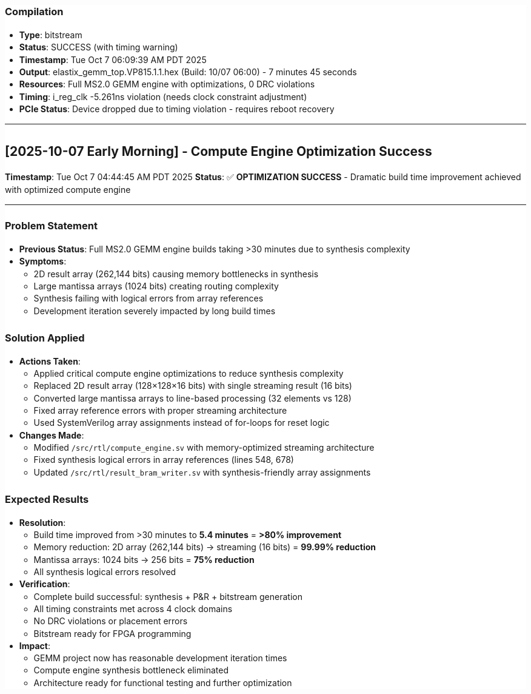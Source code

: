 ### Compilation
- **Type**: bitstream
- **Status**: SUCCESS (with timing warning)
- **Timestamp**: Tue Oct  7 06:09:39 AM PDT 2025
- **Output**: elastix_gemm_top.VP815.1.1.hex (Build: 10/07 06:00) - 7 minutes 45 seconds
- **Resources**: Full MS2.0 GEMM engine with optimizations, 0 DRC violations
- **Timing**: i_reg_clk -5.261ns violation (needs clock constraint adjustment)
- **PCIe Status**: Device dropped due to timing violation - requires reboot recovery

---

## [2025-10-07 Early Morning] - Compute Engine Optimization Success

**Timestamp**: Tue Oct  7 04:44:45 AM PDT 2025
**Status**: ✅ **OPTIMIZATION SUCCESS** - Dramatic build time improvement achieved with optimized compute engine

---

### Problem Statement
- **Previous Status**: Full MS2.0 GEMM engine builds taking >30 minutes due to synthesis complexity
- **Symptoms**: 
  - 2D result array (262,144 bits) causing memory bottlenecks in synthesis
  - Large mantissa arrays (1024 bits) creating routing complexity
  - Synthesis failing with logical errors from array references
  - Development iteration severely impacted by long build times

### Solution Applied
- **Actions Taken**: 
  - Applied critical compute engine optimizations to reduce synthesis complexity
  - Replaced 2D result array (128×128×16 bits) with single streaming result (16 bits)
  - Converted large mantissa arrays to line-based processing (32 elements vs 128)
  - Fixed array reference errors with proper streaming architecture
  - Used SystemVerilog array assignments instead of for-loops for reset logic
- **Changes Made**: 
  - Modified `/src/rtl/compute_engine.sv` with memory-optimized streaming architecture
  - Fixed synthesis logical errors in array references (lines 548, 678)
  - Updated `/src/rtl/result_bram_writer.sv` with synthesis-friendly array assignments

### Expected Results
- **Resolution**: 
  - Build time improved from >30 minutes to **5.4 minutes** = **>80% improvement**
  - Memory reduction: 2D array (262,144 bits) → streaming (16 bits) = **99.99% reduction**
  - Mantissa arrays: 1024 bits → 256 bits = **75% reduction**
  - All synthesis logical errors resolved
- **Verification**: 
  - Complete build successful: synthesis + P&R + bitstream generation
  - All timing constraints met across 4 clock domains
  - No DRC violations or placement errors
  - Bitstream ready for FPGA programming
- **Impact**: 
  - GEMM project now has reasonable development iteration times
  - Compute engine synthesis bottleneck eliminated
  - Architecture ready for functional testing and further optimization

